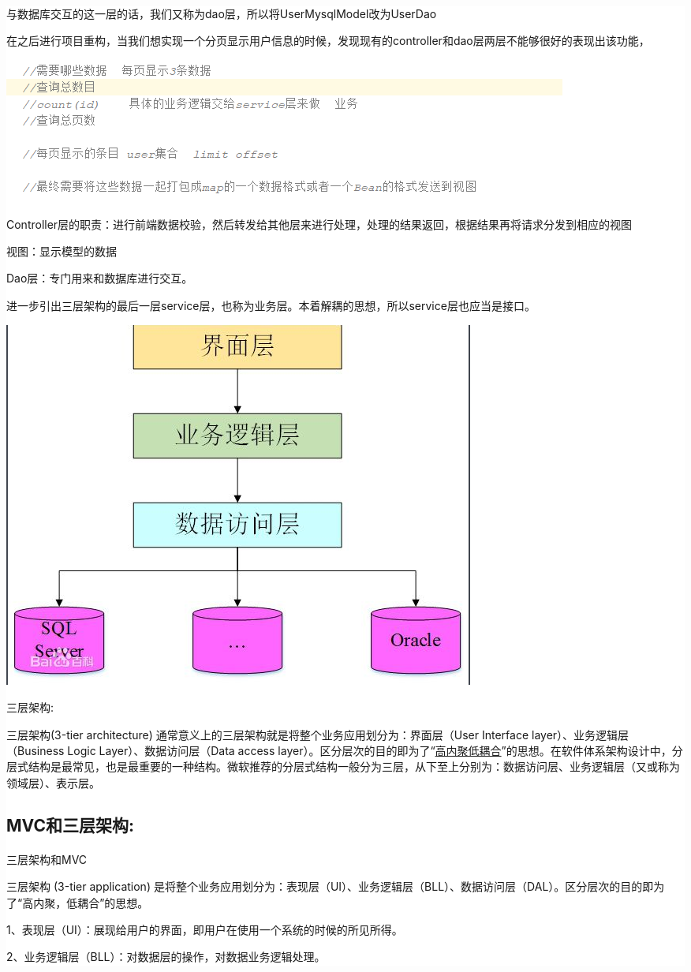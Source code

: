 与数据库交互的这一层的话，我们又称为dao层，所以将UserMysqlModel改为UserDao

在之后进行项目重构，当我们想实现一个分页显示用户信息的时候，发现现有的controller和dao层两层不能够很好的表现出该功能，

![](../media/pictures/JavaEE.assets/c4283db7f49479a748020e169adad572.png)

Controller层的职责：进行前端数据校验，然后转发给其他层来进行处理，处理的结果返回，根据结果再将请求分发到相应的视图

视图：显示模型的数据

Dao层：专门用来和数据库进行交互。

进一步引出三层架构的最后一层service层，也称为业务层。本着解耦的思想，所以service层也应当是接口。

![C:\\Users\\Steve\\Desktop\\三层架构.png](../media/pictures/JavaEE.assets/95b32759de810bd0b4edaf63a10f730d.png)

三层架构:

三层架构(3-tier architecture)
通常意义上的三层架构就是将整个业务应用划分为：界面层（User Interface
layer）、业务逻辑层（Business Logic Layer）、数据访问层（Data access
layer）。区分层次的目的即为了“[高内聚低耦合](https://baike.baidu.com/item/%E9%AB%98%E5%86%85%E8%81%9A%E4%BD%8E%E8%80%A6%E5%90%88/5227009)”的思想。在软件体系架构设计中，分层式结构是最常见，也是最重要的一种结构。微软推荐的分层式结构一般分为三层，从下至上分别为：数据访问层、业务逻辑层（又或称为领域层）、表示层。

## MVC和三层架构:

三层架构和MVC

三层架构 (3-tier application)
是将整个业务应用划分为：表现层（UI）、业务逻辑层（BLL）、数据访问层（DAL）。区分层次的目的即为了“高内聚，低耦合”的思想。 

1、表现层（UI）：展现给用户的界面，即用户在使用一个系统的时候的所见所得。    

2、业务逻辑层（BLL）：对数据层的操作，对数据业务逻辑处理。    

